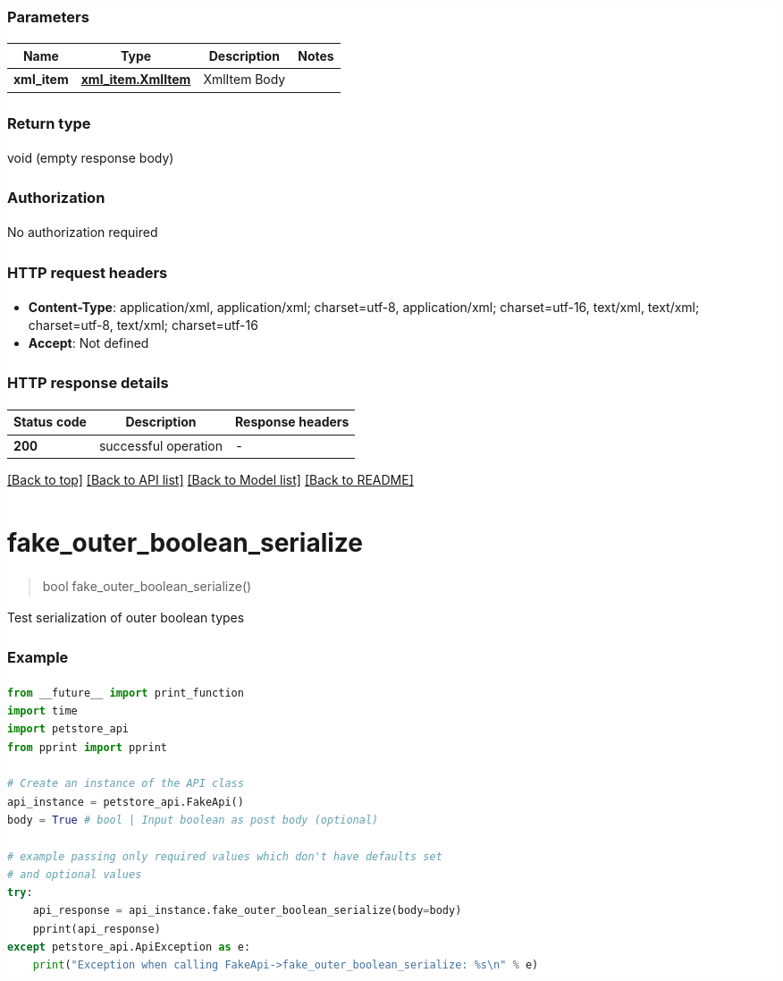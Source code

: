 ### Parameters

Name | Type | Description  | Notes
------------- | ------------- | ------------- | -------------
 **xml_item** | [**xml_item.XmlItem**](XmlItem.md)| XmlItem Body |

### Return type

void (empty response body)

### Authorization

No authorization required

### HTTP request headers

 - **Content-Type**: application/xml, application/xml; charset=utf-8, application/xml; charset=utf-16, text/xml, text/xml; charset=utf-8, text/xml; charset=utf-16
 - **Accept**: Not defined

### HTTP response details
| Status code | Description | Response headers |
|-------------|-------------|------------------|
**200** | successful operation |  -  |

[[Back to top]](#) [[Back to API list]](../README.md#documentation-for-api-endpoints) [[Back to Model list]](../README.md#documentation-for-models) [[Back to README]](../README.md)

# **fake_outer_boolean_serialize**
> bool fake_outer_boolean_serialize()



Test serialization of outer boolean types

### Example

```python
from __future__ import print_function
import time
import petstore_api
from pprint import pprint

# Create an instance of the API class
api_instance = petstore_api.FakeApi()
body = True # bool | Input boolean as post body (optional)

# example passing only required values which don't have defaults set
# and optional values
try:
    api_response = api_instance.fake_outer_boolean_serialize(body=body)
    pprint(api_response)
except petstore_api.ApiException as e:
    print("Exception when calling FakeApi->fake_outer_boolean_serialize: %s\n" % e)
```
